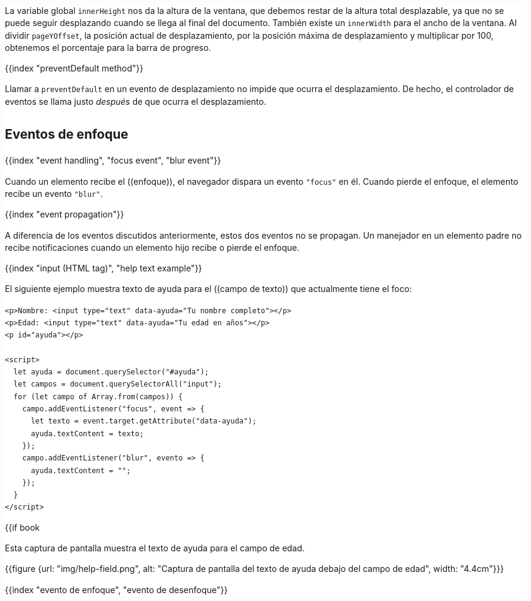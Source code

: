 La variable global `innerHeight` nos da la altura de la ventana, que debemos restar de la altura total desplazable, ya que no se puede seguir desplazando cuando se llega al final del documento. También existe un `innerWidth` para el ancho de la ventana. Al dividir `pageYOffset`, la posición actual de desplazamiento, por la posición máxima de desplazamiento y multiplicar por 100, obtenemos el porcentaje para la barra de progreso.

{{index "preventDefault method"}}

Llamar a `preventDefault` en un evento de desplazamiento no impide que ocurra el desplazamiento. De hecho, el controlador de eventos se llama justo _después_ de que ocurra el desplazamiento.

## Eventos de enfoque

{{index "event handling", "focus event", "blur event"}}

Cuando un elemento recibe el ((enfoque)), el navegador dispara un evento `"focus"` en él. Cuando pierde el enfoque, el elemento recibe un evento `"blur"`.

{{index "event propagation"}}

A diferencia de los eventos discutidos anteriormente, estos dos eventos no se propagan. Un manejador en un elemento padre no recibe notificaciones cuando un elemento hijo recibe o pierde el enfoque.

{{index "input (HTML tag)", "help text example"}}

El siguiente ejemplo muestra texto de ayuda para el ((campo de texto)) que actualmente tiene el foco:

```{lang: html}
<p>Nombre: <input type="text" data-ayuda="Tu nombre completo"></p>
<p>Edad: <input type="text" data-ayuda="Tu edad en años"></p>
<p id="ayuda"></p>

<script>
  let ayuda = document.querySelector("#ayuda");
  let campos = document.querySelectorAll("input");
  for (let campo of Array.from(campos)) {
    campo.addEventListener("focus", event => {
      let texto = event.target.getAttribute("data-ayuda");
      ayuda.textContent = texto;
    });
    campo.addEventListener("blur", evento => {
      ayuda.textContent = "";
    });
  }
</script>
```

{{if book

Esta captura de pantalla muestra el texto de ayuda para el campo de edad.

{{figure {url: "img/help-field.png", alt: "Captura de pantalla del texto de ayuda debajo del campo de edad", width: "4.4cm"}}}

{{index "evento de enfoque", "evento de desenfoque"}}
